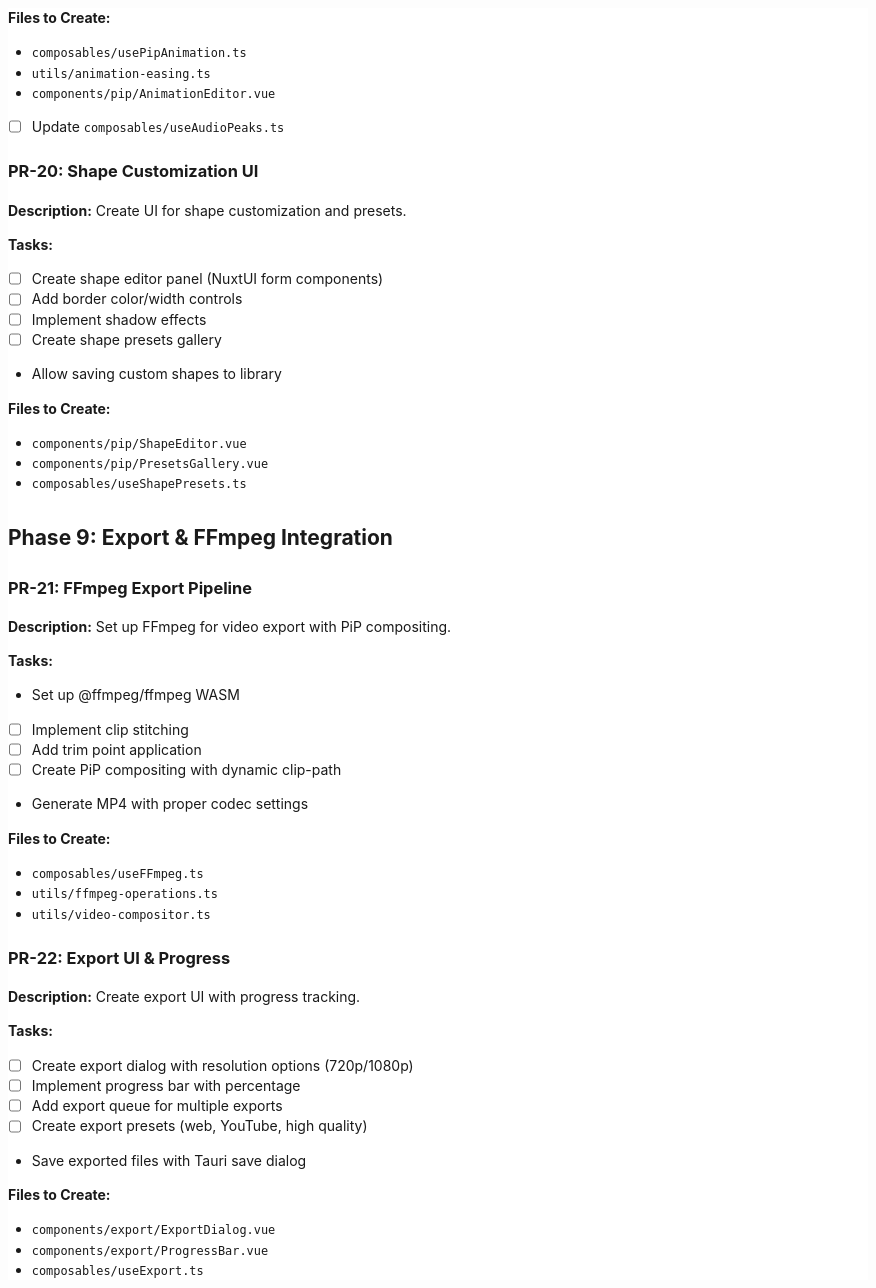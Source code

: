 **Files to Create:**
- `composables/usePipAnimation.ts`
- `utils/animation-easing.ts`
- `components/pip/AnimationEditor.vue`
- [ ] Update `composables/useAudioPeaks.ts`

### PR-20: Shape Customization UI
**Description:** Create UI for shape customization and presets.

**Tasks:**
- [ ] Create shape editor panel (NuxtUI form components)
- [ ] Add border color/width controls
- [ ] Implement shadow effects
- [ ] Create shape presets gallery
- Allow saving custom shapes to library

**Files to Create:**
- `components/pip/ShapeEditor.vue`
- `components/pip/PresetsGallery.vue`
- `composables/useShapePresets.ts`

## Phase 9: Export & FFmpeg Integration

### PR-21: FFmpeg Export Pipeline
**Description:** Set up FFmpeg for video export with PiP compositing.

**Tasks:**
- Set up @ffmpeg/ffmpeg WASM
- [ ] Implement clip stitching
- [ ] Add trim point application
- [ ] Create PiP compositing with dynamic clip-path
- Generate MP4 with proper codec settings

**Files to Create:**
- `composables/useFFmpeg.ts`
- `utils/ffmpeg-operations.ts`
- `utils/video-compositor.ts`

### PR-22: Export UI & Progress
**Description:** Create export UI with progress tracking.

**Tasks:**
- [ ] Create export dialog with resolution options (720p/1080p)
- [ ] Implement progress bar with percentage
- [ ] Add export queue for multiple exports
- [ ] Create export presets (web, YouTube, high quality)
- Save exported files with Tauri save dialog

**Files to Create:**
- `components/export/ExportDialog.vue`
- `components/export/ProgressBar.vue`
- `composables/useExport.ts`
